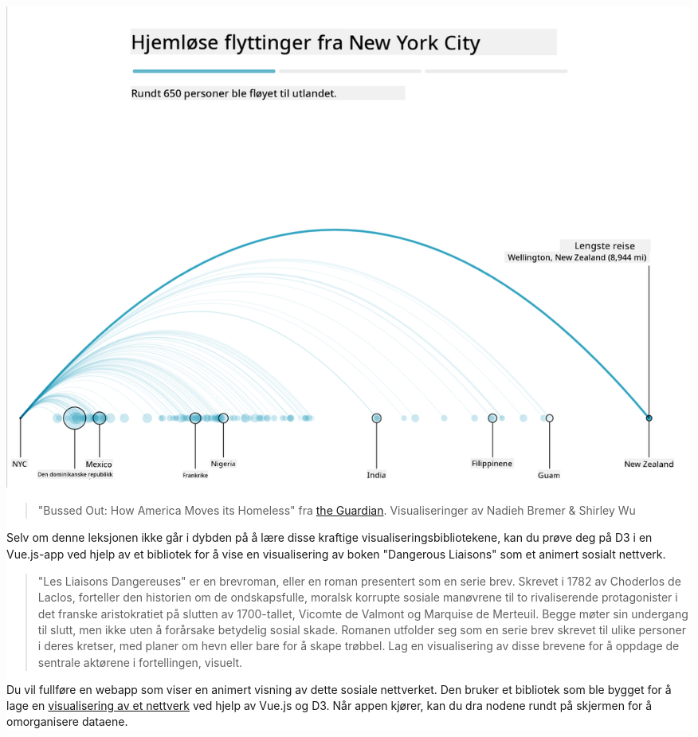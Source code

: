 ![bussing](../../../../translated_images/busing.7b9e3b41cd4b981c6d63922cd82004cc1cf18895155536c1d98fcc0999bdd23e.no.png)

> "Bussed Out: How America Moves its Homeless" fra [the Guardian](https://www.theguardian.com/us-news/ng-interactive/2017/dec/20/bussed-out-america-moves-homeless-people-country-study). Visualiseringer av Nadieh Bremer & Shirley Wu

Selv om denne leksjonen ikke går i dybden på å lære disse kraftige visualiseringsbibliotekene, kan du prøve deg på D3 i en Vue.js-app ved hjelp av et bibliotek for å vise en visualisering av boken "Dangerous Liaisons" som et animert sosialt nettverk.

> "Les Liaisons Dangereuses" er en brevroman, eller en roman presentert som en serie brev. Skrevet i 1782 av Choderlos de Laclos, forteller den historien om de ondskapsfulle, moralsk korrupte sosiale manøvrene til to rivaliserende protagonister i det franske aristokratiet på slutten av 1700-tallet, Vicomte de Valmont og Marquise de Merteuil. Begge møter sin undergang til slutt, men ikke uten å forårsake betydelig sosial skade. Romanen utfolder seg som en serie brev skrevet til ulike personer i deres kretser, med planer om hevn eller bare for å skape trøbbel. Lag en visualisering av disse brevene for å oppdage de sentrale aktørene i fortellingen, visuelt.

Du vil fullføre en webapp som viser en animert visning av dette sosiale nettverket. Den bruker et bibliotek som ble bygget for å lage en [visualisering av et nettverk](https://github.com/emiliorizzo/vue-d3-network) ved hjelp av Vue.js og D3. Når appen kjører, kan du dra nodene rundt på skjermen for å omorganisere dataene.
